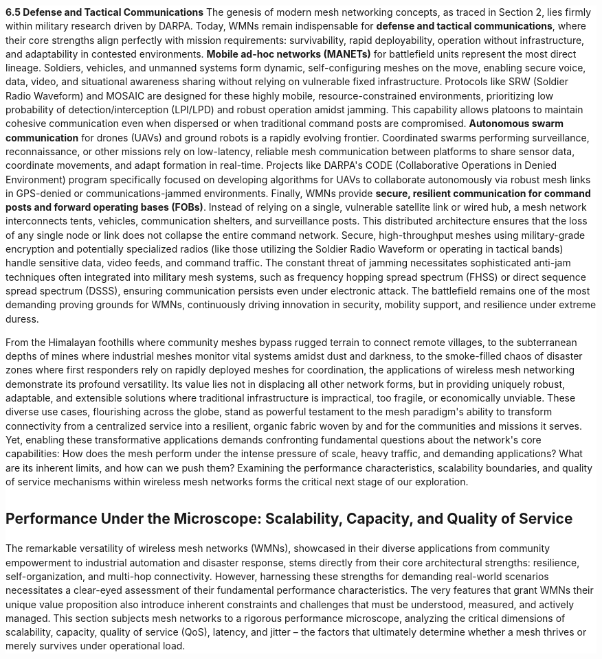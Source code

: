 **6.5 Defense and Tactical Communications**
The genesis of modern mesh networking concepts, as traced in Section 2, lies firmly within military research driven by DARPA. Today, WMNs remain indispensable for **defense and tactical communications**, where their core strengths align perfectly with mission requirements: survivability, rapid deployability, operation without infrastructure, and adaptability in contested environments. **Mobile ad-hoc networks (MANETs)** for battlefield units represent the most direct lineage. Soldiers, vehicles, and unmanned systems form dynamic, self-configuring meshes on the move, enabling secure voice, data, video, and situational awareness sharing without relying on vulnerable fixed infrastructure. Protocols like SRW (Soldier Radio Waveform) and MOSAIC are designed for these highly mobile, resource-constrained environments, prioritizing low probability of detection/interception (LPI/LPD) and robust operation amidst jamming. This capability allows platoons to maintain cohesive communication even when dispersed or when traditional command posts are compromised. **Autonomous swarm communication** for drones (UAVs) and ground robots is a rapidly evolving frontier. Coordinated swarms performing surveillance, reconnaissance, or other missions rely on low-latency, reliable mesh communication between platforms to share sensor data, coordinate movements, and adapt formation in real-time. Projects like DARPA's CODE (Collaborative Operations in Denied Environment) program specifically focused on developing algorithms for UAVs to collaborate autonomously via robust mesh links in GPS-denied or communications-jammed environments. Finally, WMNs provide **secure, resilient communication for command posts and forward operating bases (FOBs)**. Instead of relying on a single, vulnerable satellite link or wired hub, a mesh network interconnects tents, vehicles, communication shelters, and surveillance posts. This distributed architecture ensures that the loss of any single node or link does not collapse the entire command network. Secure, high-throughput meshes using military-grade encryption and potentially specialized radios (like those utilizing the Soldier Radio Waveform or operating in tactical bands) handle sensitive data, video feeds, and command traffic. The constant threat of jamming necessitates sophisticated anti-jam techniques often integrated into military mesh systems, such as frequency hopping spread spectrum (FHSS) or direct sequence spread spectrum (DSSS), ensuring communication persists even under electronic attack. The battlefield remains one of the most demanding proving grounds for WMNs, continuously driving innovation in security, mobility support, and resilience under extreme duress.

From the Himalayan foothills where community meshes bypass rugged terrain to connect remote villages, to the subterranean depths of mines where industrial meshes monitor vital systems amidst dust and darkness, to the smoke-filled chaos of disaster zones where first responders rely on rapidly deployed meshes for coordination, the applications of wireless mesh networking demonstrate its profound versatility. Its value lies not in displacing all other network forms, but in providing uniquely robust, adaptable, and extensible solutions where traditional infrastructure is impractical, too fragile, or economically unviable. These diverse use cases, flourishing across the globe, stand as powerful testament to the mesh paradigm's ability to transform connectivity from a centralized service into a resilient, organic fabric woven by and for the communities and missions it serves. Yet, enabling these transformative applications demands confronting fundamental questions about the network's core capabilities: How does the mesh perform under the intense pressure of scale, heavy traffic, and demanding applications? What are its inherent limits, and how can we push them? Examining the performance characteristics, scalability boundaries, and quality of service mechanisms within wireless mesh networks forms the critical next stage of our exploration.

## Performance Under the Microscope: Scalability, Capacity, and Quality of Service

The remarkable versatility of wireless mesh networks (WMNs), showcased in their diverse applications from community empowerment to industrial automation and disaster response, stems directly from their core architectural strengths: resilience, self-organization, and multi-hop connectivity. However, harnessing these strengths for demanding real-world scenarios necessitates a clear-eyed assessment of their fundamental performance characteristics. The very features that grant WMNs their unique value proposition also introduce inherent constraints and challenges that must be understood, measured, and actively managed. This section subjects mesh networks to a rigorous performance microscope, analyzing the critical dimensions of scalability, capacity, quality of service (QoS), latency, and jitter – the factors that ultimately determine whether a mesh thrives or merely survives under operational load.
